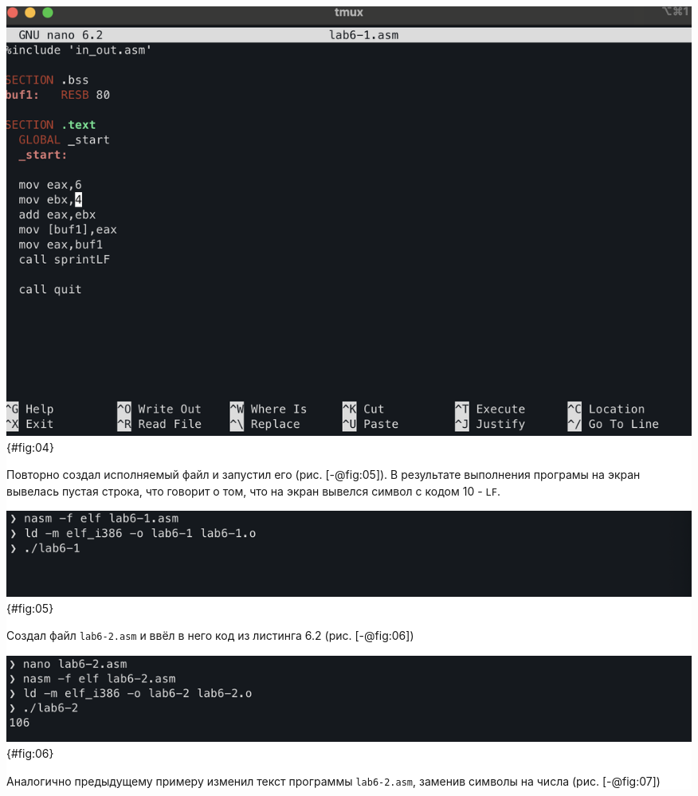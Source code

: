  ![Изменения кода в файле `lab6-1.asm`](image/04.png){#fig:04}

  Повторно создал исполняемый файл и запустил его (рис. [-@fig:05]). В результате выполнения програмы на экран вывелась пустая строка, что говорит о том, что на экран вывелся символ с кодом 10 - `LF`.

  ![Повторный запуск програмы `lab6-1`](image/05.png){#fig:05}

  Создал файл `lab6-2.asm` и ввёл в него код из листинга 6.2 (рис. [-@fig:06])

  ![Ввод кода програмы из листинга 6.2 в файл `lab6-2`](image/06.png){#fig:06}

  Аналогично предыдущему примеру изменил текст программы `lab6-2.asm`, заменив символы на числа (рис. [-@fig:07])
